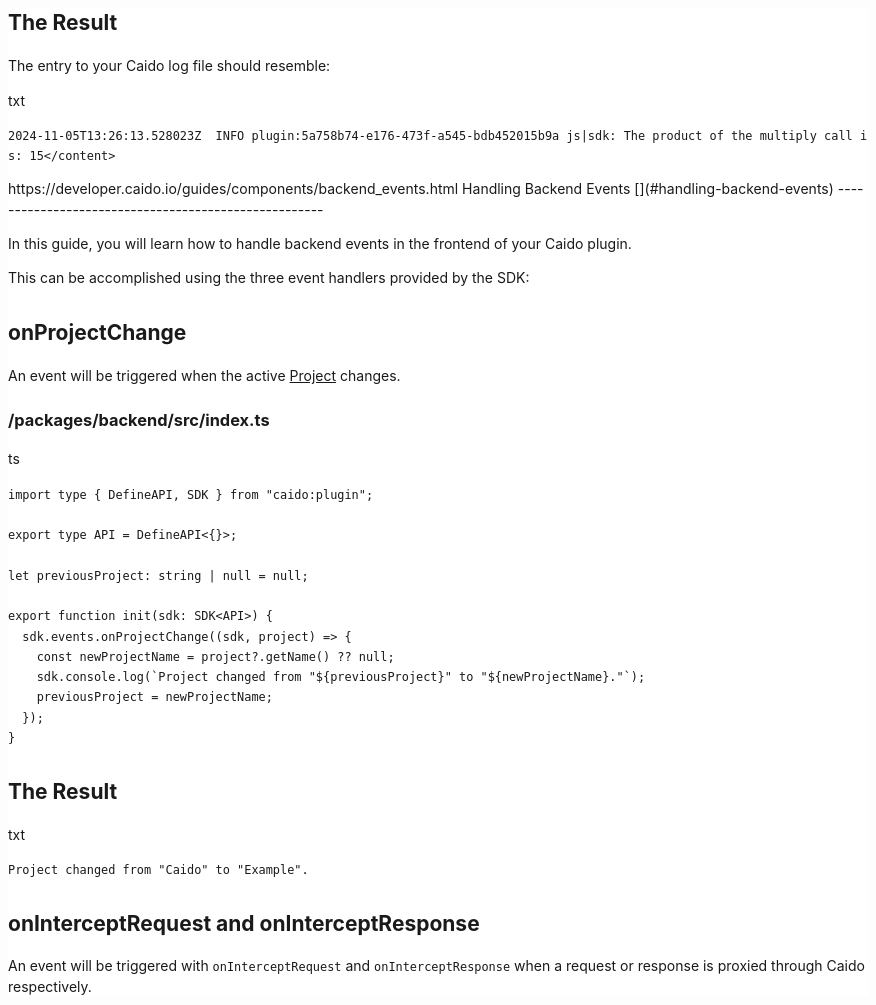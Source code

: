 The Result [​](#the-result)
---------------------------

The entry to your Caido log file should resemble:

txt

    2024-11-05T13:26:13.528023Z  INFO plugin:5a758b74-e176-473f-a545-bdb452015b9a js|sdk: The product of the multiply call is: 15</content>
</page>

<page>
  <title>Handling Backend Events | Developer</title>
  <url>https://developer.caido.io/guides/components/backend_events.html</url>
  <content>Handling Backend Events [​](#handling-backend-events)
-----------------------------------------------------

In this guide, you will learn how to handle backend events in the frontend of your Caido plugin.

This can be accomplished using the three event handlers provided by the SDK:

onProjectChange [​](#onprojectchange)
-------------------------------------

An event will be triggered when the active [Project](https://docs.caido.io/quickstart/beginner_guide/first_steps_with_caido/project.html) changes.

### /packages/backend/src/index.ts [​](#packages-backend-src-index-ts)

ts

    import type { DefineAPI, SDK } from "caido:plugin";
    
    export type API = DefineAPI<{}>;
    
    let previousProject: string | null = null;
    
    export function init(sdk: SDK<API>) {
      sdk.events.onProjectChange((sdk, project) => {
        const newProjectName = project?.getName() ?? null;
        sdk.console.log(`Project changed from "${previousProject}" to "${newProjectName}."`);
        previousProject = newProjectName;
      });
    }

The Result [​](#the-result)
---------------------------

txt

    Project changed from "Caido" to "Example".

onInterceptRequest and onInterceptResponse [​](#oninterceptrequest-and-oninterceptresponse)
-------------------------------------------------------------------------------------------

An event will be triggered with `onInterceptRequest` and `onInterceptResponse` when a request or response is proxied through Caido respectively.
